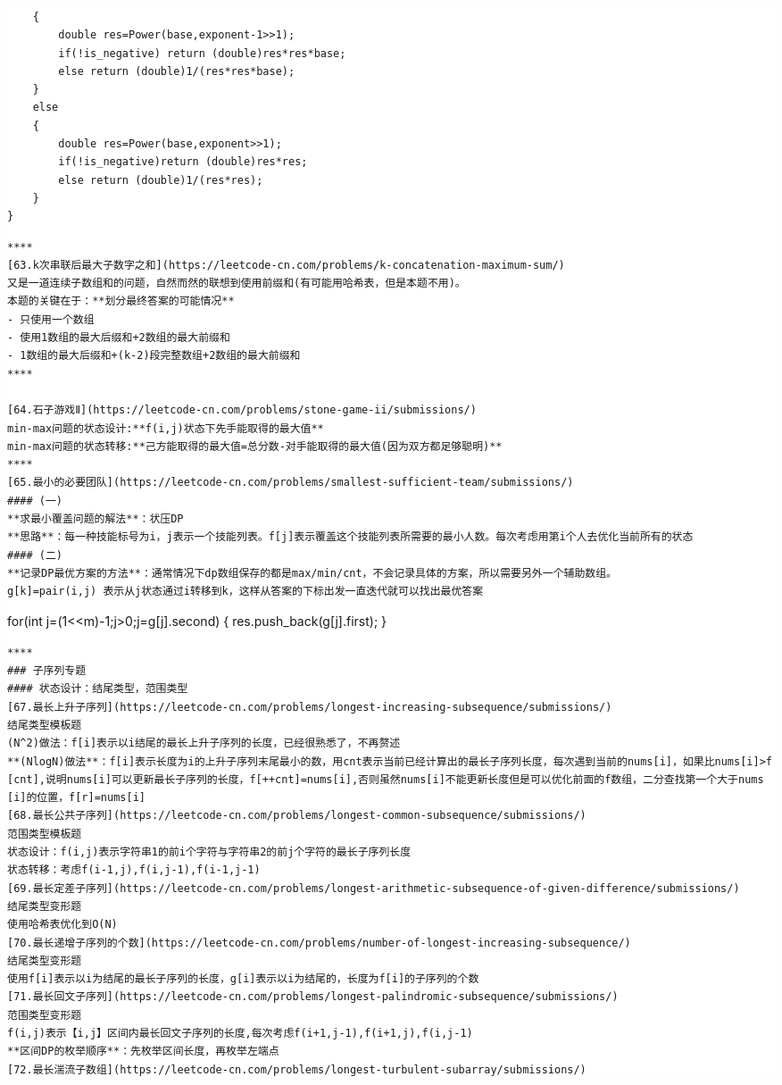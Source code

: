         {
            double res=Power(base,exponent-1>>1);
            if(!is_negative) return (double)res*res*base;
            else return (double)1/(res*res*base);
        }
        else
        {
            double res=Power(base,exponent>>1);
            if(!is_negative)return (double)res*res;
            else return (double)1/(res*res);
        }
    }
```  
****  
[63.k次串联后最大子数字之和](https://leetcode-cn.com/problems/k-concatenation-maximum-sum/)  
又是一道连续子数组和的问题，自然而然的联想到使用前缀和(有可能用哈希表，但是本题不用)。  
本题的关键在于：**划分最终答案的可能情况**  
- 只使用一个数组  
- 使用1数组的最大后缀和+2数组的最大前缀和  
- 1数组的最大后缀和+(k-2)段完整数组+2数组的最大前缀和  
****  

[64.石子游戏Ⅱ](https://leetcode-cn.com/problems/stone-game-ii/submissions/)  
min-max问题的状态设计:**f(i,j)状态下先手能取得的最大值**   
min-max问题的状态转移:**己方能取得的最大值=总分数-对手能取得的最大值(因为双方都足够聪明)**  
****
[65.最小的必要团队](https://leetcode-cn.com/problems/smallest-sufficient-team/submissions/)  
#### (一)
**求最小覆盖问题的解法**：状压DP  
**思路**：每一种技能标号为i，j表示一个技能列表。f[j]表示覆盖这个技能列表所需要的最小人数。每次考虑用第i个人去优化当前所有的状态  
#### (二)  
**记录DP最优方案的方法**：通常情况下dp数组保存的都是max/min/cnt，不会记录具体的方案，所以需要另外一个辅助数组。  
g[k]=pair(i,j) 表示从j状态通过i转移到k，这样从答案的下标出发一直迭代就可以找出最优答案  
```
for(int j=(1<<m)-1;j>0;j=g[j].second)
{
    res.push_back(g[j].first);
}
``` 
****
### 子序列专题  
#### 状态设计：结尾类型，范围类型
[67.最长上升子序列](https://leetcode-cn.com/problems/longest-increasing-subsequence/submissions/)  
结尾类型模板题  
(N^2)做法：f[i]表示以i结尾的最长上升子序列的长度，已经很熟悉了，不再赘述  
**(NlogN)做法**：f[i]表示长度为i的上升子序列末尾最小的数，用cnt表示当前已经计算出的最长子序列长度，每次遇到当前的nums[i]，如果比nums[i]>f[cnt],说明nums[i]可以更新最长子序列的长度，f[++cnt]=nums[i],否则虽然nums[i]不能更新长度但是可以优化前面的f数组，二分查找第一个大于nums[i]的位置，f[r]=nums[i]  
[68.最长公共子序列](https://leetcode-cn.com/problems/longest-common-subsequence/submissions/)  
范围类型模板题  
状态设计：f(i,j)表示字符串1的前i个字符与字符串2的前j个字符的最长子序列长度  
状态转移：考虑f(i-1,j),f(i,j-1),f(i-1,j-1)  
[69.最长定差子序列](https://leetcode-cn.com/problems/longest-arithmetic-subsequence-of-given-difference/submissions/)  
结尾类型变形题  
使用哈希表优化到O(N)   
[70.最长递增子序列的个数](https://leetcode-cn.com/problems/number-of-longest-increasing-subsequence/)  
结尾类型变形题  
使用f[i]表示以i为结尾的最长子序列的长度，g[i]表示以i为结尾的，长度为f[i]的子序列的个数   
[71.最长回文子序列](https://leetcode-cn.com/problems/longest-palindromic-subsequence/submissions/)
范围类型变形题  
f(i,j)表示【i,j】区间内最长回文子序列的长度,每次考虑f(i+1,j-1),f(i+1,j),f(i,j-1)  
**区间DP的枚举顺序**：先枚举区间长度，再枚举左端点  
[72.最长湍流子数组](https://leetcode-cn.com/problems/longest-turbulent-subarray/submissions/)  
```